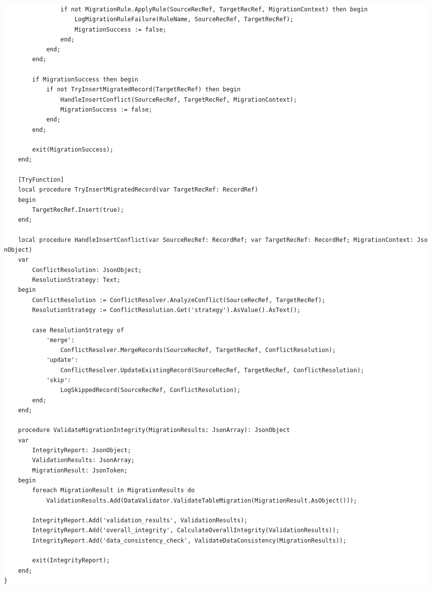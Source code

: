 ```al
                if not MigrationRule.ApplyRule(SourceRecRef, TargetRecRef, MigrationContext) then begin
                    LogMigrationRuleFailure(RuleName, SourceRecRef, TargetRecRef);
                    MigrationSuccess := false;
                end;
            end;
        end;
        
        if MigrationSuccess then begin
            if not TryInsertMigratedRecord(TargetRecRef) then begin
                HandleInsertConflict(SourceRecRef, TargetRecRef, MigrationContext);
                MigrationSuccess := false;
            end;
        end;
        
        exit(MigrationSuccess);
    end;

    [TryFunction]
    local procedure TryInsertMigratedRecord(var TargetRecRef: RecordRef)
    begin
        TargetRecRef.Insert(true);
    end;

    local procedure HandleInsertConflict(var SourceRecRef: RecordRef; var TargetRecRef: RecordRef; MigrationContext: JsonObject)
    var
        ConflictResolution: JsonObject;
        ResolutionStrategy: Text;
    begin
        ConflictResolution := ConflictResolver.AnalyzeConflict(SourceRecRef, TargetRecRef);
        ResolutionStrategy := ConflictResolution.Get('strategy').AsValue().AsText();
        
        case ResolutionStrategy of
            'merge':
                ConflictResolver.MergeRecords(SourceRecRef, TargetRecRef, ConflictResolution);
            'update':
                ConflictResolver.UpdateExistingRecord(SourceRecRef, TargetRecRef, ConflictResolution);
            'skip':
                LogSkippedRecord(SourceRecRef, ConflictResolution);
        end;
    end;

    procedure ValidateMigrationIntegrity(MigrationResults: JsonArray): JsonObject
    var
        IntegrityReport: JsonObject;
        ValidationResults: JsonArray;
        MigrationResult: JsonToken;
    begin
        foreach MigrationResult in MigrationResults do
            ValidationResults.Add(DataValidator.ValidateTableMigration(MigrationResult.AsObject()));
        
        IntegrityReport.Add('validation_results', ValidationResults);
        IntegrityReport.Add('overall_integrity', CalculateOverallIntegrity(ValidationResults));
        IntegrityReport.Add('data_consistency_check', ValidateDataConsistency(MigrationResults));
        
        exit(IntegrityReport);
    end;
}
```
